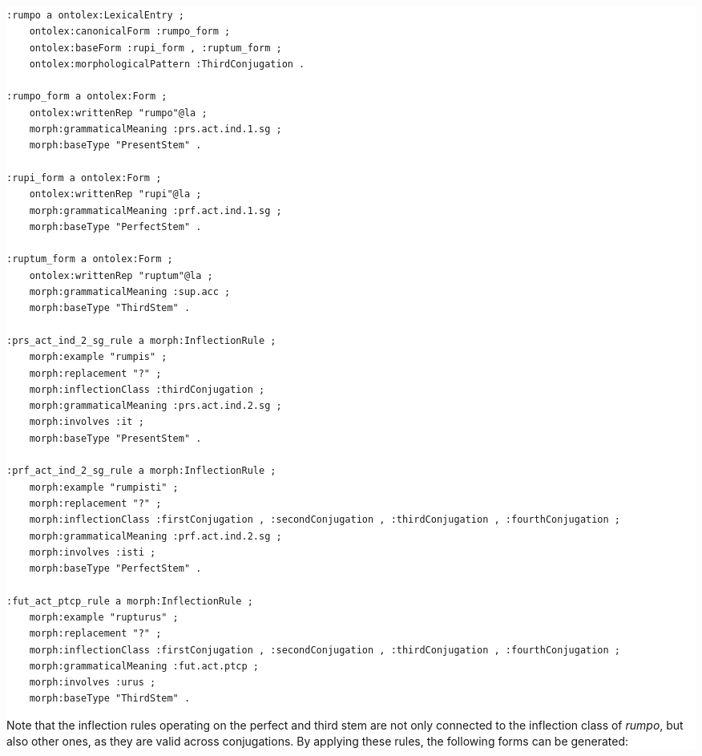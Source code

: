 ```turtle
:rumpo a ontolex:LexicalEntry ;
    ontolex:canonicalForm :rumpo_form ;
    ontolex:baseForm :rupi_form , :ruptum_form ;
    ontolex:morphologicalPattern :ThirdConjugation .

:rumpo_form a ontolex:Form ;
    ontolex:writtenRep "rumpo"@la ;
    morph:grammaticalMeaning :prs.act.ind.1.sg ;
    morph:baseType "PresentStem" .

:rupi_form a ontolex:Form ;
    ontolex:writtenRep "rupi"@la ;
    morph:grammaticalMeaning :prf.act.ind.1.sg ;
    morph:baseType "PerfectStem" .

:ruptum_form a ontolex:Form ;
    ontolex:writtenRep "ruptum"@la ;
    morph:grammaticalMeaning :sup.acc ;
    morph:baseType "ThirdStem" .

:prs_act_ind_2_sg_rule a morph:InflectionRule ;
    morph:example "rumpis" ;
    morph:replacement "?" ;
    morph:inflectionClass :thirdConjugation ;
    morph:grammaticalMeaning :prs.act.ind.2.sg ;
    morph:involves :it ;
    morph:baseType "PresentStem" .

:prf_act_ind_2_sg_rule a morph:InflectionRule ;
    morph:example "rumpisti" ;
    morph:replacement "?" ;
    morph:inflectionClass :firstConjugation , :secondConjugation , :thirdConjugation , :fourthConjugation ;
    morph:grammaticalMeaning :prf.act.ind.2.sg ;
    morph:involves :isti ;
    morph:baseType "PerfectStem" .

:fut_act_ptcp_rule a morph:InflectionRule ;
    morph:example "rupturus" ;
    morph:replacement "?" ;
    morph:inflectionClass :firstConjugation , :secondConjugation , :thirdConjugation , :fourthConjugation ;
    morph:grammaticalMeaning :fut.act.ptcp ;
    morph:involves :urus ;
    morph:baseType "ThirdStem" .
```
</aside>

Note that the inflection rules operating on the perfect and third stem are not only connected to the inflection class of *rumpo*, but also other ones, as they are valid across conjugations.
By applying these rules, the following forms can be generated:
